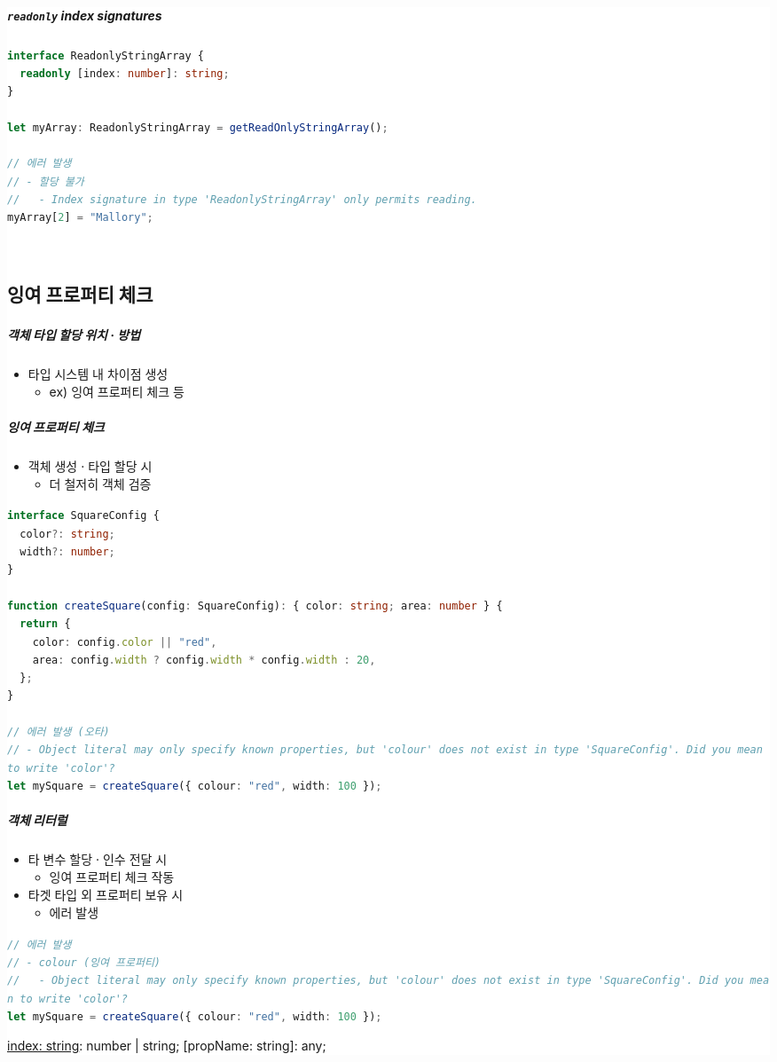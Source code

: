##### `readonly` index signatures
```ts
interface ReadonlyStringArray {
  readonly [index: number]: string;
}

let myArray: ReadonlyStringArray = getReadOnlyStringArray();

// 에러 발생
// - 할당 불가
//   - Index signature in type 'ReadonlyStringArray' only permits reading.
myArray[2] = "Mallory";
```

<br />

## 잉여 프로퍼티 체크

##### 객체 타입 할당 위치 · 방법
- 타입 시스템 내 차이점 생성
  - ex\) 잉여 프로퍼티 체크 등

##### 잉여 프로퍼티 체크
- 객체 생성 · 타입 할당 시
  - 더 철저히 객체 검증
```ts
interface SquareConfig {
  color?: string;
  width?: number;
}

function createSquare(config: SquareConfig): { color: string; area: number } {
  return {
    color: config.color || "red",
    area: config.width ? config.width * config.width : 20,
  };
}

// 에러 발생 (오타)
// - Object literal may only specify known properties, but 'colour' does not exist in type 'SquareConfig'. Did you mean to write 'color'?
let mySquare = createSquare({ colour: "red", width: 100 });
```

##### 객체 리터럴
- 타 변수 할당 · 인수 전달 시
  - 잉여 프로퍼티 체크 작동
- 타겟 타입 외 프로퍼티 보유 시
  - 에러 발생
```ts
// 에러 발생
// - colour (잉여 프로퍼티)
//   - Object literal may only specify known properties, but 'colour' does not exist in type 'SquareConfig'. Did you mean to write 'color'?
let mySquare = createSquare({ colour: "red", width: 100 });
```


  [index: number]: string;
  [x: string]: Dog;
  [x: number]: Animal;
  [index: string]: number;
  [index: string]: number | string;
  [propName: string]: any;